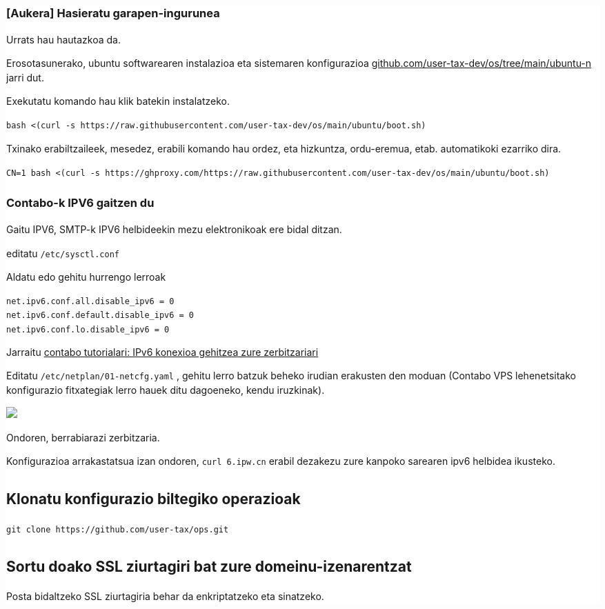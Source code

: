### [Aukera] Hasieratu garapen-ingurunea

Urrats hau hautazkoa da.

Erosotasunerako, ubuntu softwarearen instalazioa eta sistemaren konfigurazioa [github.com/user-tax-dev/os/tree/main/ubuntu-n](https://github.com/user-tax-dev/os/tree/main/ubuntu) jarri dut.

Exekutatu komando hau klik batekin instalatzeko.

```
bash <(curl -s https://raw.githubusercontent.com/user-tax-dev/os/main/ubuntu/boot.sh)
```

Txinako erabiltzaileek, mesedez, erabili komando hau ordez, eta hizkuntza, ordu-eremua, etab. automatikoki ezarriko dira.

```
CN=1 bash <(curl -s https://ghproxy.com/https://raw.githubusercontent.com/user-tax-dev/os/main/ubuntu/boot.sh)
```

### Contabo-k IPV6 gaitzen du

Gaitu IPV6, SMTP-k IPV6 helbideekin mezu elektronikoak ere bidal ditzan.

editatu `/etc/sysctl.conf`

Aldatu edo gehitu hurrengo lerroak

```
net.ipv6.conf.all.disable_ipv6 = 0
net.ipv6.conf.default.disable_ipv6 = 0
net.ipv6.conf.lo.disable_ipv6 = 0
```

Jarraitu [contabo tutorialari: IPv6 konexioa gehitzea zure zerbitzariari](https://contabo.com/blog/adding-ipv6-connectivity-to-your-server/)

Editatu `/etc/netplan/01-netcfg.yaml` , gehitu lerro batzuk beheko irudian erakusten den moduan (Contabo VPS lehenetsitako konfigurazio fitxategiak lerro hauek ditu dagoeneko, kendu iruzkinak).

![](https://pub-b8db533c86124200a9d799bf3ba88099.r2.dev/2023/03/5MEi41I.webp)

Ondoren, berrabiarazi zerbitzaria.

Konfigurazioa arrakastatsua izan ondoren, `curl 6.ipw.cn` erabil dezakezu zure kanpoko sarearen ipv6 helbidea ikusteko.

## Klonatu konfigurazio biltegiko operazioak

```
git clone https://github.com/user-tax/ops.git
```

## Sortu doako SSL ziurtagiri bat zure domeinu-izenarentzat

Posta bidaltzeko SSL ziurtagiria behar da enkriptatzeko eta sinatzeko.
